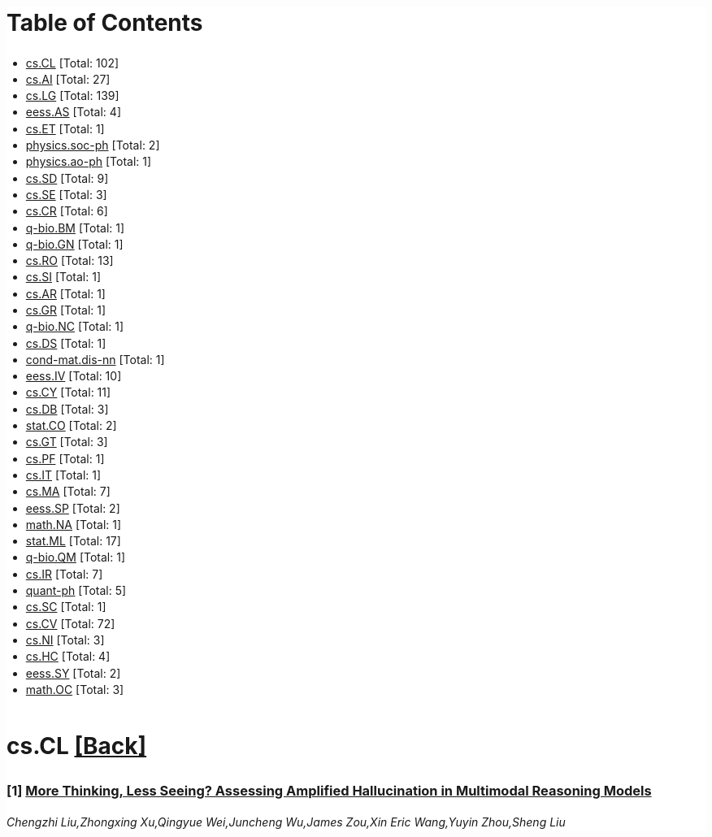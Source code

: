 <div id=toc></div>

# Table of Contents

- [cs.CL](#cs.CL) [Total: 102]
- [cs.AI](#cs.AI) [Total: 27]
- [cs.LG](#cs.LG) [Total: 139]
- [eess.AS](#eess.AS) [Total: 4]
- [cs.ET](#cs.ET) [Total: 1]
- [physics.soc-ph](#physics.soc-ph) [Total: 2]
- [physics.ao-ph](#physics.ao-ph) [Total: 1]
- [cs.SD](#cs.SD) [Total: 9]
- [cs.SE](#cs.SE) [Total: 3]
- [cs.CR](#cs.CR) [Total: 6]
- [q-bio.BM](#q-bio.BM) [Total: 1]
- [q-bio.GN](#q-bio.GN) [Total: 1]
- [cs.RO](#cs.RO) [Total: 13]
- [cs.SI](#cs.SI) [Total: 1]
- [cs.AR](#cs.AR) [Total: 1]
- [cs.GR](#cs.GR) [Total: 1]
- [q-bio.NC](#q-bio.NC) [Total: 1]
- [cs.DS](#cs.DS) [Total: 1]
- [cond-mat.dis-nn](#cond-mat.dis-nn) [Total: 1]
- [eess.IV](#eess.IV) [Total: 10]
- [cs.CY](#cs.CY) [Total: 11]
- [cs.DB](#cs.DB) [Total: 3]
- [stat.CO](#stat.CO) [Total: 2]
- [cs.GT](#cs.GT) [Total: 3]
- [cs.PF](#cs.PF) [Total: 1]
- [cs.IT](#cs.IT) [Total: 1]
- [cs.MA](#cs.MA) [Total: 7]
- [eess.SP](#eess.SP) [Total: 2]
- [math.NA](#math.NA) [Total: 1]
- [stat.ML](#stat.ML) [Total: 17]
- [q-bio.QM](#q-bio.QM) [Total: 1]
- [cs.IR](#cs.IR) [Total: 7]
- [quant-ph](#quant-ph) [Total: 5]
- [cs.SC](#cs.SC) [Total: 1]
- [cs.CV](#cs.CV) [Total: 72]
- [cs.NI](#cs.NI) [Total: 3]
- [cs.HC](#cs.HC) [Total: 4]
- [eess.SY](#eess.SY) [Total: 2]
- [math.OC](#math.OC) [Total: 3]


<div id='cs.CL'></div>

# cs.CL [[Back]](#toc)

### [1] [More Thinking, Less Seeing? Assessing Amplified Hallucination in Multimodal Reasoning Models](https://arxiv.org/abs/2505.21523)
*Chengzhi Liu,Zhongxing Xu,Qingyue Wei,Juncheng Wu,James Zou,Xin Eric Wang,Yuyin Zhou,Sheng Liu*
